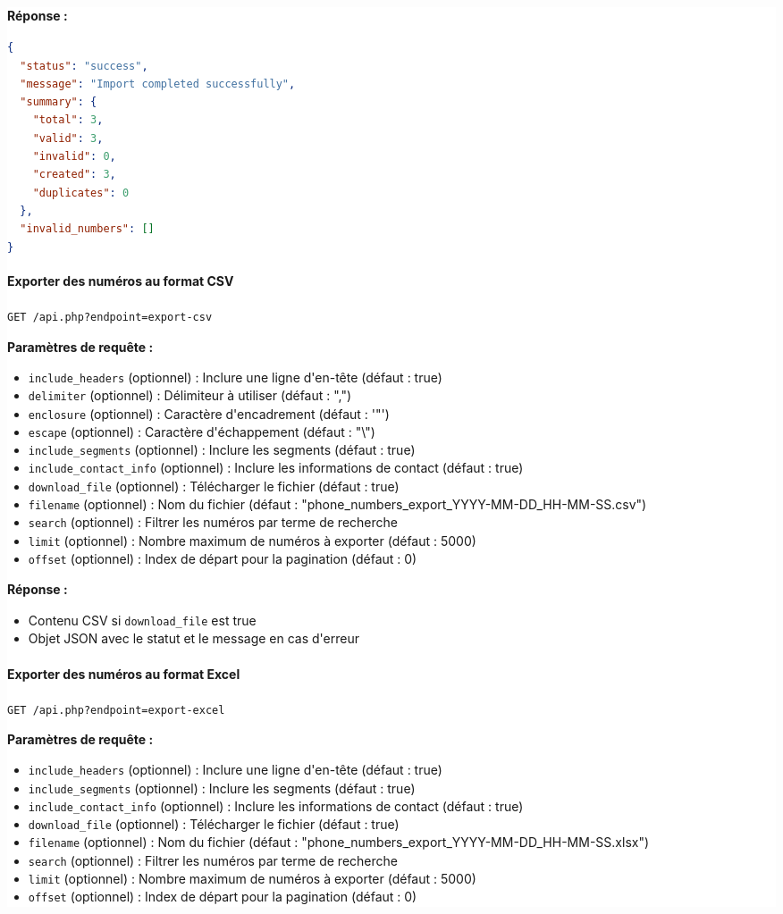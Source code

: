 **Réponse :**

```json
{
  "status": "success",
  "message": "Import completed successfully",
  "summary": {
    "total": 3,
    "valid": 3,
    "invalid": 0,
    "created": 3,
    "duplicates": 0
  },
  "invalid_numbers": []
}
```

#### Exporter des numéros au format CSV

```
GET /api.php?endpoint=export-csv
```

**Paramètres de requête :**

- `include_headers` (optionnel) : Inclure une ligne d'en-tête (défaut : true)
- `delimiter` (optionnel) : Délimiteur à utiliser (défaut : ",")
- `enclosure` (optionnel) : Caractère d'encadrement (défaut : '"')
- `escape` (optionnel) : Caractère d'échappement (défaut : "\\")
- `include_segments` (optionnel) : Inclure les segments (défaut : true)
- `include_contact_info` (optionnel) : Inclure les informations de contact (défaut : true)
- `download_file` (optionnel) : Télécharger le fichier (défaut : true)
- `filename` (optionnel) : Nom du fichier (défaut : "phone_numbers_export_YYYY-MM-DD_HH-MM-SS.csv")
- `search` (optionnel) : Filtrer les numéros par terme de recherche
- `limit` (optionnel) : Nombre maximum de numéros à exporter (défaut : 5000)
- `offset` (optionnel) : Index de départ pour la pagination (défaut : 0)

**Réponse :**

- Contenu CSV si `download_file` est true
- Objet JSON avec le statut et le message en cas d'erreur

#### Exporter des numéros au format Excel

```
GET /api.php?endpoint=export-excel
```

**Paramètres de requête :**

- `include_headers` (optionnel) : Inclure une ligne d'en-tête (défaut : true)
- `include_segments` (optionnel) : Inclure les segments (défaut : true)
- `include_contact_info` (optionnel) : Inclure les informations de contact (défaut : true)
- `download_file` (optionnel) : Télécharger le fichier (défaut : true)
- `filename` (optionnel) : Nom du fichier (défaut : "phone_numbers_export_YYYY-MM-DD_HH-MM-SS.xlsx")
- `search` (optionnel) : Filtrer les numéros par terme de recherche
- `limit` (optionnel) : Nombre maximum de numéros à exporter (défaut : 5000)
- `offset` (optionnel) : Index de départ pour la pagination (défaut : 0)

